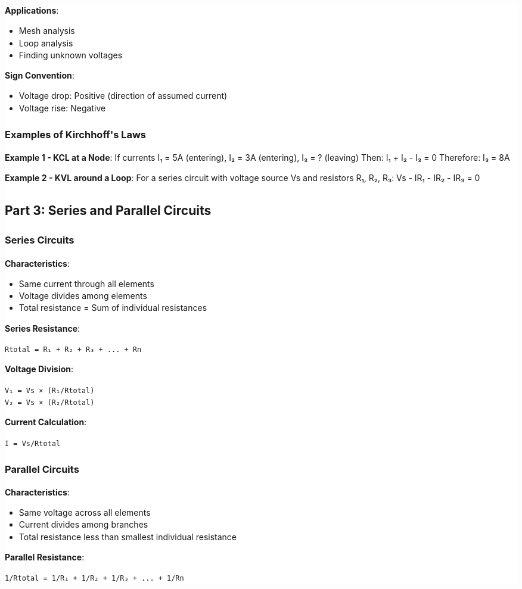 **Applications**:
- Mesh analysis
- Loop analysis
- Finding unknown voltages

**Sign Convention**:
- Voltage drop: Positive (direction of assumed current)
- Voltage rise: Negative

### Examples of Kirchhoff's Laws

**Example 1 - KCL at a Node**:
If currents I₁ = 5A (entering), I₂ = 3A (entering), I₃ = ? (leaving)
Then: I₁ + I₂ - I₃ = 0
Therefore: I₃ = 8A

**Example 2 - KVL around a Loop**:
For a series circuit with voltage source Vs and resistors R₁, R₂, R₃:
Vs - IR₁ - IR₂ - IR₃ = 0

## Part 3: Series and Parallel Circuits

### Series Circuits

**Characteristics**:
- Same current through all elements
- Voltage divides among elements
- Total resistance = Sum of individual resistances

**Series Resistance**:
```
Rtotal = R₁ + R₂ + R₃ + ... + Rn
```

**Voltage Division**:
```
V₁ = Vs × (R₁/Rtotal)
V₂ = Vs × (R₂/Rtotal)
```

**Current Calculation**:
```
I = Vs/Rtotal
```

### Parallel Circuits

**Characteristics**:
- Same voltage across all elements
- Current divides among branches
- Total resistance less than smallest individual resistance

**Parallel Resistance**:
```
1/Rtotal = 1/R₁ + 1/R₂ + 1/R₃ + ... + 1/Rn
```

